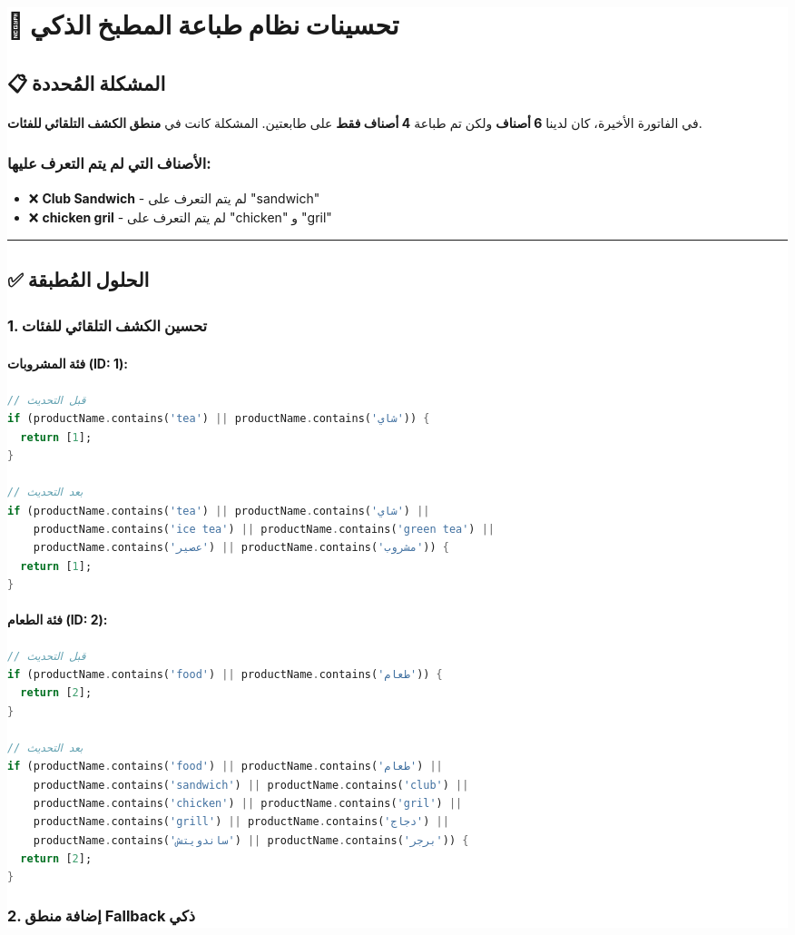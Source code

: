 # 🚀 تحسينات نظام طباعة المطبخ الذكي

## 📋 المشكلة المُحددة

في الفاتورة الأخيرة، كان لدينا **6 أصناف** ولكن تم طباعة **4 أصناف فقط** على طابعتين. المشكلة كانت في **منطق الكشف التلقائي للفئات**.

### **الأصناف التي لم يتم التعرف عليها:**
- ❌ **Club Sandwich** - لم يتم التعرف على "sandwich"
- ❌ **chicken gril** - لم يتم التعرف على "chicken" و "gril"

---

## ✅ الحلول المُطبقة

### **1. تحسين الكشف التلقائي للفئات**

#### **فئة المشروبات (ID: 1):**
```dart
// قبل التحديث
if (productName.contains('tea') || productName.contains('شاي')) {
  return [1];
}

// بعد التحديث
if (productName.contains('tea') || productName.contains('شاي') ||
    productName.contains('ice tea') || productName.contains('green tea') ||
    productName.contains('عصير') || productName.contains('مشروب')) {
  return [1];
}
```

#### **فئة الطعام (ID: 2):**
```dart
// قبل التحديث
if (productName.contains('food') || productName.contains('طعام')) {
  return [2];
}

// بعد التحديث
if (productName.contains('food') || productName.contains('طعام') ||
    productName.contains('sandwich') || productName.contains('club') ||
    productName.contains('chicken') || productName.contains('gril') ||
    productName.contains('grill') || productName.contains('دجاج') ||
    productName.contains('ساندويتش') || productName.contains('برجر')) {
  return [2];
}
```

### **2. إضافة منطق Fallback ذكي**
